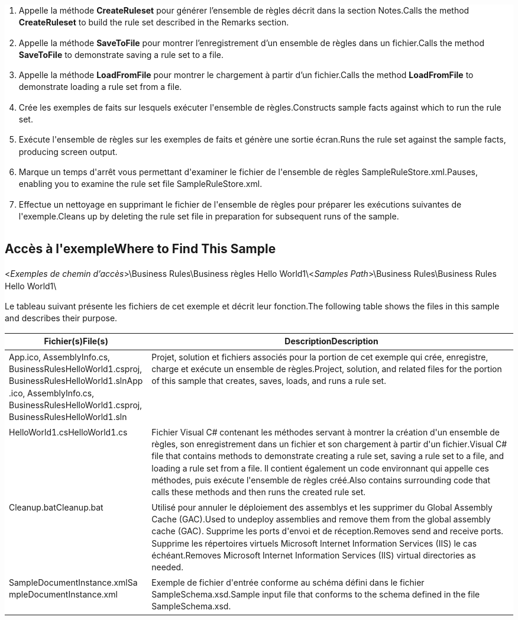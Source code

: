 1.  <span data-ttu-id="a1867-107">Appelle la méthode **CreateRuleset** pour générer l’ensemble de règles décrit dans la section Notes.</span><span class="sxs-lookup"><span data-stu-id="a1867-107">Calls the method **CreateRuleset** to build the rule set described in the Remarks section.</span></span>  
  
2.  <span data-ttu-id="a1867-108">Appelle la méthode **SaveToFile** pour montrer l’enregistrement d’un ensemble de règles dans un fichier.</span><span class="sxs-lookup"><span data-stu-id="a1867-108">Calls the method **SaveToFile** to demonstrate saving a rule set to a file.</span></span>  
  
3.  <span data-ttu-id="a1867-109">Appelle la méthode **LoadFromFile** pour montrer le chargement à partir d’un fichier.</span><span class="sxs-lookup"><span data-stu-id="a1867-109">Calls the method **LoadFromFile** to demonstrate loading a rule set from a file.</span></span>  
  
4.  <span data-ttu-id="a1867-110">Crée les exemples de faits sur lesquels exécuter l'ensemble de règles.</span><span class="sxs-lookup"><span data-stu-id="a1867-110">Constructs sample facts against which to run the rule set.</span></span>  
  
5.  <span data-ttu-id="a1867-111">Exécute l'ensemble de règles sur les exemples de faits et génère une sortie écran.</span><span class="sxs-lookup"><span data-stu-id="a1867-111">Runs the rule set against the sample facts, producing screen output.</span></span>  
  
6.  <span data-ttu-id="a1867-112">Marque un temps d'arrêt vous permettant d'examiner le fichier de l'ensemble de règles SampleRuleStore.xml.</span><span class="sxs-lookup"><span data-stu-id="a1867-112">Pauses, enabling you to examine the rule set file SampleRuleStore.xml.</span></span>  
  
7.  <span data-ttu-id="a1867-113">Effectue un nettoyage en supprimant le fichier de l'ensemble de règles pour préparer les exécutions suivantes de l'exemple.</span><span class="sxs-lookup"><span data-stu-id="a1867-113">Cleans up by deleting the rule set file in preparation for subsequent runs of the sample.</span></span>  
  
## <a name="where-to-find-this-sample"></a><span data-ttu-id="a1867-114">Accès à l'exemple</span><span class="sxs-lookup"><span data-stu-id="a1867-114">Where to Find This Sample</span></span>  
 <span data-ttu-id="a1867-115">\<*Exemples de chemin d’accès*\>\Business Rules\Business règles Hello World1\\</span><span class="sxs-lookup"><span data-stu-id="a1867-115">\<*Samples Path*\>\Business Rules\Business Rules Hello World1\\</span></span>  
  
 <span data-ttu-id="a1867-116">Le tableau suivant présente les fichiers de cet exemple et décrit leur fonction.</span><span class="sxs-lookup"><span data-stu-id="a1867-116">The following table shows the files in this sample and describes their purpose.</span></span>  
  
|<span data-ttu-id="a1867-117">Fichier(s)</span><span class="sxs-lookup"><span data-stu-id="a1867-117">File(s)</span></span>|<span data-ttu-id="a1867-118"> Description</span><span class="sxs-lookup"><span data-stu-id="a1867-118">Description</span></span>|  
|---------------|-----------------|  
|<span data-ttu-id="a1867-119">App.ico, AssemblyInfo.cs, BusinessRulesHelloWorld1.csproj, BusinessRulesHelloWorld1.sln</span><span class="sxs-lookup"><span data-stu-id="a1867-119">App.ico, AssemblyInfo.cs, BusinessRulesHelloWorld1.csproj, BusinessRulesHelloWorld1.sln</span></span>|<span data-ttu-id="a1867-120">Projet, solution et fichiers associés pour la portion de cet exemple qui crée, enregistre, charge et exécute un ensemble de règles.</span><span class="sxs-lookup"><span data-stu-id="a1867-120">Project, solution, and related files for the portion of this sample that creates, saves, loads, and runs a rule set.</span></span>|  
|<span data-ttu-id="a1867-121">HelloWorld1.cs</span><span class="sxs-lookup"><span data-stu-id="a1867-121">HelloWorld1.cs</span></span>|<span data-ttu-id="a1867-122">Fichier Visual C# contenant les méthodes servant à montrer la création d'un ensemble de règles, son enregistrement dans un fichier et son chargement à partir d'un fichier.</span><span class="sxs-lookup"><span data-stu-id="a1867-122">Visual C# file that contains methods to demonstrate creating a rule set, saving a rule set to a file, and loading a rule set from a file.</span></span> <span data-ttu-id="a1867-123">Il contient également un code environnant qui appelle ces méthodes, puis exécute l'ensemble de règles créé.</span><span class="sxs-lookup"><span data-stu-id="a1867-123">Also contains surrounding code that calls these methods and then runs the created rule set.</span></span>|  
|<span data-ttu-id="a1867-124">Cleanup.bat</span><span class="sxs-lookup"><span data-stu-id="a1867-124">Cleanup.bat</span></span>|<span data-ttu-id="a1867-125">Utilisé pour annuler le déploiement des assemblys et les supprimer du Global Assembly Cache (GAC).</span><span class="sxs-lookup"><span data-stu-id="a1867-125">Used to undeploy assemblies and remove them from the global assembly cache (GAC).</span></span> <span data-ttu-id="a1867-126">Supprime les ports d'envoi et de réception.</span><span class="sxs-lookup"><span data-stu-id="a1867-126">Removes send and receive ports.</span></span> <span data-ttu-id="a1867-127">Supprime les répertoires virtuels Microsoft Internet Information Services (IIS) le cas échéant.</span><span class="sxs-lookup"><span data-stu-id="a1867-127">Removes Microsoft Internet Information Services (IIS) virtual directories as needed.</span></span>|  
|<span data-ttu-id="a1867-128">SampleDocumentInstance.xml</span><span class="sxs-lookup"><span data-stu-id="a1867-128">SampleDocumentInstance.xml</span></span>|<span data-ttu-id="a1867-129">Exemple de fichier d'entrée conforme au schéma défini dans le fichier SampleSchema.xsd.</span><span class="sxs-lookup"><span data-stu-id="a1867-129">Sample input file that conforms to the schema defined in the file SampleSchema.xsd.</span></span>|  